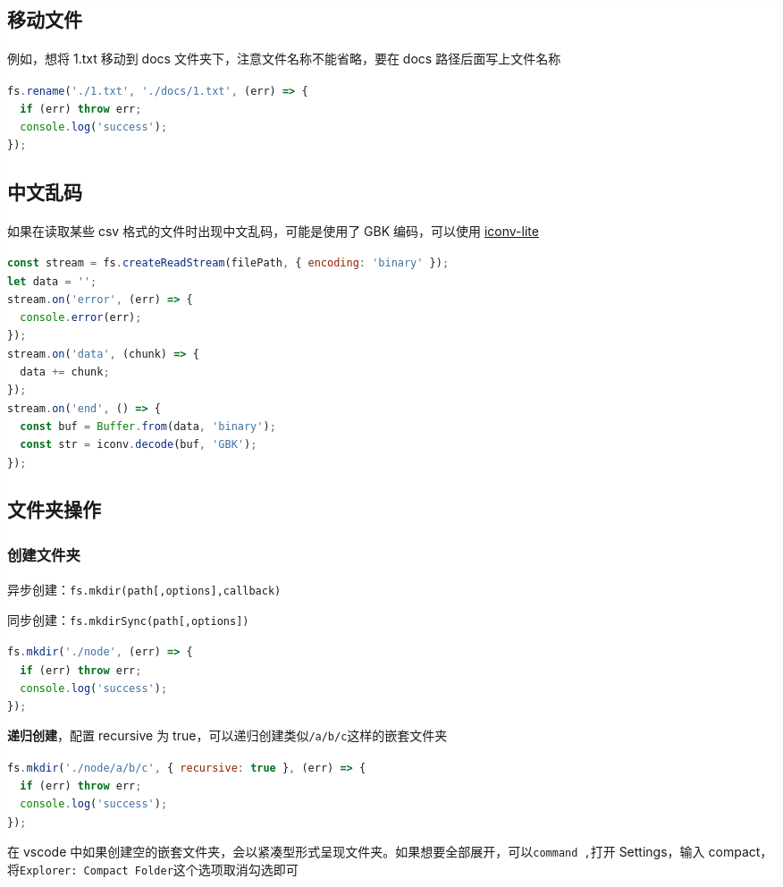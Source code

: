 ## 移动文件

例如，想将 1.txt 移动到 docs 文件夹下，注意文件名称不能省略，要在 docs 路径后面写上文件名称

```js
fs.rename('./1.txt', './docs/1.txt', (err) => {
  if (err) throw err;
  console.log('success');
});
```

## 中文乱码

如果在读取某些 csv 格式的文件时出现中文乱码，可能是使用了 GBK 编码，可以使用 [iconv-lite](https://www.npmjs.com/package/iconv-lite)

```js
const stream = fs.createReadStream(filePath, { encoding: 'binary' });
let data = '';
stream.on('error', (err) => {
  console.error(err);
});
stream.on('data', (chunk) => {
  data += chunk;
});
stream.on('end', () => {
  const buf = Buffer.from(data, 'binary');
  const str = iconv.decode(buf, 'GBK');
});
```

## 文件夹操作

### 创建文件夹

异步创建：`fs.mkdir(path[,options],callback)`

同步创建：`fs.mkdirSync(path[,options])`

```js
fs.mkdir('./node', (err) => {
  if (err) throw err;
  console.log('success');
});
```

**递归创建**，配置 recursive 为 true，可以递归创建类似`/a/b/c`这样的嵌套文件夹

```js
fs.mkdir('./node/a/b/c', { recursive: true }, (err) => {
  if (err) throw err;
  console.log('success');
});
```

在 vscode 中如果创建空的嵌套文件夹，会以紧凑型形式呈现文件夹。如果想要全部展开，可以`command ,`打开 Settings，输入 compact，将`Explorer: Compact Folder`这个选项取消勾选即可
